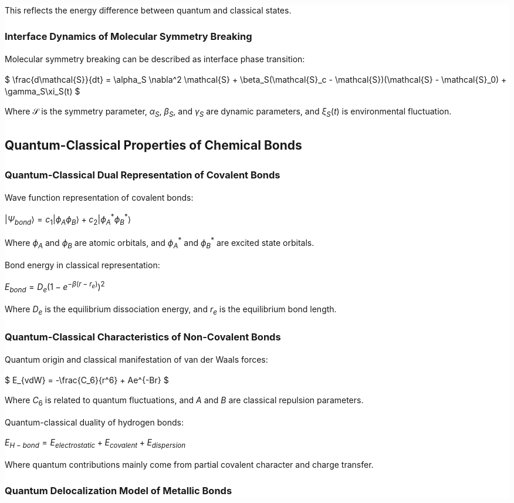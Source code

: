 This reflects the energy difference between quantum and classical states.

### Interface Dynamics of Molecular Symmetry Breaking

Molecular symmetry breaking can be described as interface phase transition:

$`
\frac{d\mathcal{S}}{dt} = \alpha_S \nabla^2 \mathcal{S} + \beta_S(\mathcal{S}_c - \mathcal{S})(\mathcal{S} - \mathcal{S}_0) + \gamma_S\xi_S(t)
`$

Where $`\mathcal{S}`$ is the symmetry parameter, $`\alpha_S`$, $`\beta_S`$, and $`\gamma_S`$ are dynamic parameters, and $`\xi_S(t)`$ is environmental fluctuation.

## Quantum-Classical Properties of Chemical Bonds

### Quantum-Classical Dual Representation of Covalent Bonds

Wave function representation of covalent bonds:

$`
|\Psi_{bond}\rangle = c_1|\phi_A\phi_B\rangle + c_2|\phi_A^*\phi_B^*\rangle
`$

Where $`\phi_A`$ and $`\phi_B`$ are atomic orbitals, and $`\phi_A^*`$ and $`\phi_B^*`$ are excited state orbitals.

Bond energy in classical representation:

$`
E_{bond} = D_e(1-e^{-\beta(r-r_e)})^2
`$

Where $`D_e`$ is the equilibrium dissociation energy, and $`r_e`$ is the equilibrium bond length.

### Quantum-Classical Characteristics of Non-Covalent Bonds

Quantum origin and classical manifestation of van der Waals forces:

$`
E_{vdW} = -\frac{C_6}{r^6} + Ae^{-Br}
`$

Where $`C_6`$ is related to quantum fluctuations, and $`A`$ and $`B`$ are classical repulsion parameters.

Quantum-classical duality of hydrogen bonds:

$`
E_{H-bond} = E_{electrostatic} + E_{covalent} + E_{dispersion}
`$

Where quantum contributions mainly come from partial covalent character and charge transfer.

### Quantum Delocalization Model of Metallic Bonds
